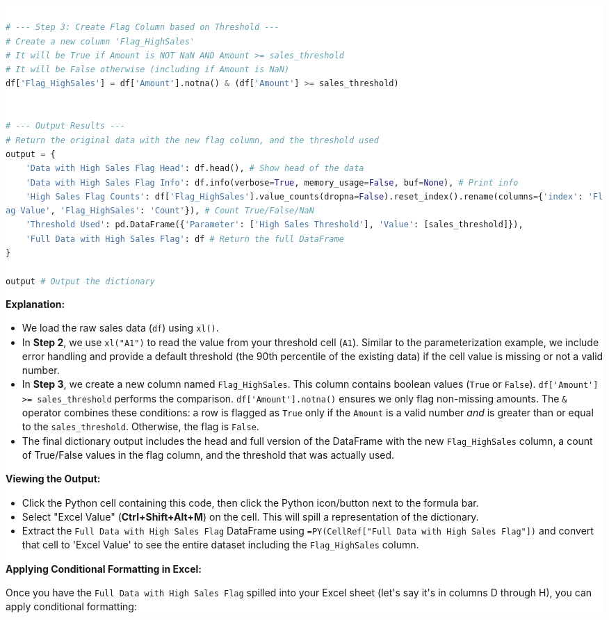 ```python

# --- Step 3: Create Flag Column based on Threshold ---
# Create a new column 'Flag_HighSales'
# It will be True if Amount is NOT NaN AND Amount >= sales_threshold
# It will be False otherwise (including if Amount is NaN)
df['Flag_HighSales'] = df['Amount'].notna() & (df['Amount'] >= sales_threshold)


# --- Output Results ---
# Return the original data with the new flag column, and the threshold used
output = {
    'Data with High Sales Flag Head': df.head(), # Show head of the data
    'Data with High Sales Flag Info': df.info(verbose=True, memory_usage=False, buf=None), # Print info
    'High Sales Flag Counts': df['Flag_HighSales'].value_counts(dropna=False).reset_index().rename(columns={'index': 'Flag Value', 'Flag_HighSales': 'Count'}), # Count True/False/NaN
    'Threshold Used': pd.DataFrame({'Parameter': ['High Sales Threshold'], 'Value': [sales_threshold]}),
    'Full Data with High Sales Flag': df # Return the full DataFrame
}

output # Output the dictionary
```

**Explanation:**

*   We load the raw sales data (`df`) using `xl()`.
*   In **Step 2**, we use `xl("A1")` to read the value from your threshold cell (`A1`). Similar to the parameterization example, we include error handling and provide a default threshold (the 90th percentile of the existing data) if the cell value is missing or not a valid number.
*   In **Step 3**, we create a new column named `Flag_HighSales`. This column contains boolean values (`True` or `False`). `df['Amount'] >= sales_threshold` performs the comparison. `df['Amount'].notna()` ensures we only flag non-missing amounts. The `&` operator combines these conditions: a row is flagged as `True` only if the `Amount` is a valid number *and* is greater than or equal to the `sales_threshold`. Otherwise, the flag is `False`.
*   The final dictionary output includes the head and full version of the DataFrame with the new `Flag_HighSales` column, a count of True/False values in the flag column, and the threshold that was actually used.

**Viewing the Output:**

*   Click the Python cell containing this code, then click the Python icon/button next to the formula bar.
*   Select "Excel Value" (**Ctrl+Shift+Alt+M**) on the cell. This will spill a representation of the dictionary.
*   Extract the `Full Data with High Sales Flag` DataFrame using `=PY(CellRef["Full Data with High Sales Flag"])` and convert that cell to 'Excel Value' to see the entire dataset including the `Flag_HighSales` column.

**Applying Conditional Formatting in Excel:**

Once you have the `Full Data with High Sales Flag` spilled into your Excel sheet (let's say it's in columns D through H), you can apply conditional formatting:
